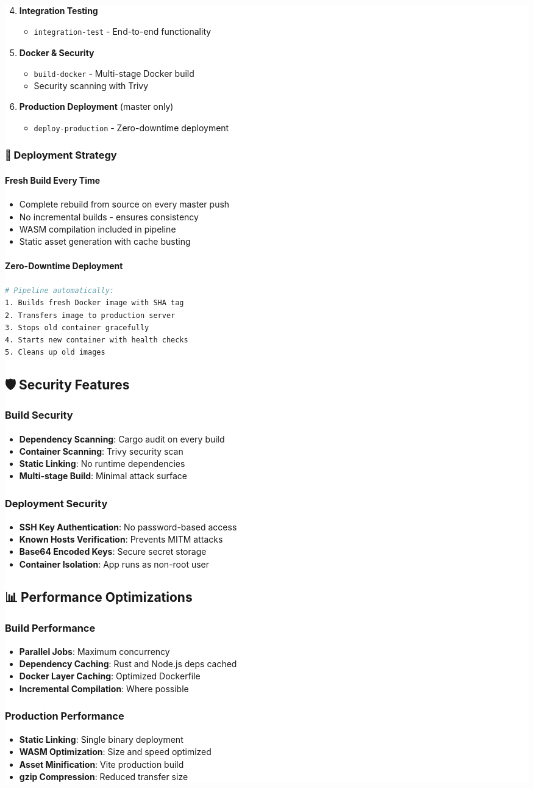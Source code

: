 4. **Integration Testing**
   - `integration-test` - End-to-end functionality

5. **Docker & Security**
   - `build-docker` - Multi-stage Docker build
   - Security scanning with Trivy

6. **Production Deployment** (master only)
   - `deploy-production` - Zero-downtime deployment

### 🎯 Deployment Strategy

#### Fresh Build Every Time
- Complete rebuild from source on every master push
- No incremental builds - ensures consistency
- WASM compilation included in pipeline
- Static asset generation with cache busting

#### Zero-Downtime Deployment
```bash
# Pipeline automatically:
1. Builds fresh Docker image with SHA tag
2. Transfers image to production server
3. Stops old container gracefully
4. Starts new container with health checks
5. Cleans up old images
```

## 🛡️ Security Features

### Build Security
- **Dependency Scanning**: Cargo audit on every build
- **Container Scanning**: Trivy security scan
- **Static Linking**: No runtime dependencies
- **Multi-stage Build**: Minimal attack surface

### Deployment Security
- **SSH Key Authentication**: No password-based access
- **Known Hosts Verification**: Prevents MITM attacks
- **Base64 Encoded Keys**: Secure secret storage
- **Container Isolation**: App runs as non-root user

## 📊 Performance Optimizations

### Build Performance
- **Parallel Jobs**: Maximum concurrency
- **Dependency Caching**: Rust and Node.js deps cached
- **Docker Layer Caching**: Optimized Dockerfile
- **Incremental Compilation**: Where possible

### Production Performance
- **Static Linking**: Single binary deployment
- **WASM Optimization**: Size and speed optimized
- **Asset Minification**: Vite production build
- **gzip Compression**: Reduced transfer size
